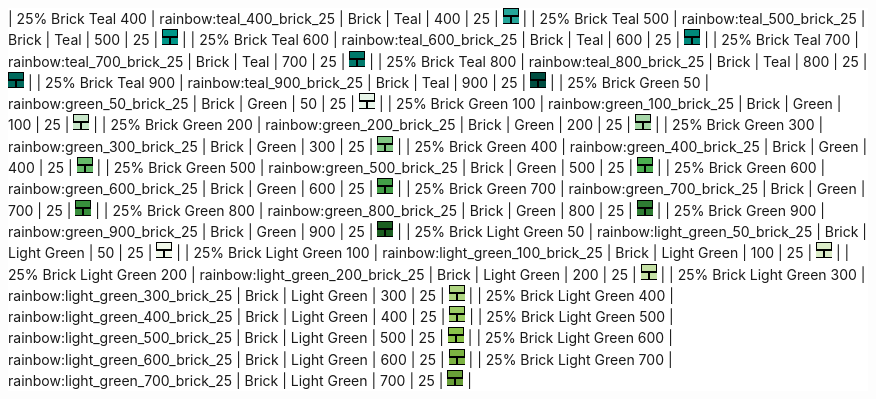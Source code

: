 | 25% Brick Teal 400        | rainbow:teal_400_brick_25        | Brick    | Teal        | 400  | 25    | ![rainbow_teal_400_brick_25](../assets/blocks/rainbow_teal_400_brick_25.png)               |
| 25% Brick Teal 500        | rainbow:teal_500_brick_25        | Brick    | Teal        | 500  | 25    | ![rainbow_teal_500_brick_25](../assets/blocks/rainbow_teal_500_brick_25.png)               |
| 25% Brick Teal 600        | rainbow:teal_600_brick_25        | Brick    | Teal        | 600  | 25    | ![rainbow_teal_600_brick_25](../assets/blocks/rainbow_teal_600_brick_25.png)               |
| 25% Brick Teal 700        | rainbow:teal_700_brick_25        | Brick    | Teal        | 700  | 25    | ![rainbow_teal_700_brick_25](../assets/blocks/rainbow_teal_700_brick_25.png)               |
| 25% Brick Teal 800        | rainbow:teal_800_brick_25        | Brick    | Teal        | 800  | 25    | ![rainbow_teal_800_brick_25](../assets/blocks/rainbow_teal_800_brick_25.png)               |
| 25% Brick Teal 900        | rainbow:teal_900_brick_25        | Brick    | Teal        | 900  | 25    | ![rainbow_teal_900_brick_25](../assets/blocks/rainbow_teal_900_brick_25.png)               |
| 25% Brick Green 50        | rainbow:green_50_brick_25        | Brick    | Green       | 50   | 25    | ![rainbow_green_50_brick_25](../assets/blocks/rainbow_green_50_brick_25.png)               |
| 25% Brick Green 100       | rainbow:green_100_brick_25       | Brick    | Green       | 100  | 25    | ![rainbow_green_100_brick_25](../assets/blocks/rainbow_green_100_brick_25.png)             |
| 25% Brick Green 200       | rainbow:green_200_brick_25       | Brick    | Green       | 200  | 25    | ![rainbow_green_200_brick_25](../assets/blocks/rainbow_green_200_brick_25.png)             |
| 25% Brick Green 300       | rainbow:green_300_brick_25       | Brick    | Green       | 300  | 25    | ![rainbow_green_300_brick_25](../assets/blocks/rainbow_green_300_brick_25.png)             |
| 25% Brick Green 400       | rainbow:green_400_brick_25       | Brick    | Green       | 400  | 25    | ![rainbow_green_400_brick_25](../assets/blocks/rainbow_green_400_brick_25.png)             |
| 25% Brick Green 500       | rainbow:green_500_brick_25       | Brick    | Green       | 500  | 25    | ![rainbow_green_500_brick_25](../assets/blocks/rainbow_green_500_brick_25.png)             |
| 25% Brick Green 600       | rainbow:green_600_brick_25       | Brick    | Green       | 600  | 25    | ![rainbow_green_600_brick_25](../assets/blocks/rainbow_green_600_brick_25.png)             |
| 25% Brick Green 700       | rainbow:green_700_brick_25       | Brick    | Green       | 700  | 25    | ![rainbow_green_700_brick_25](../assets/blocks/rainbow_green_700_brick_25.png)             |
| 25% Brick Green 800       | rainbow:green_800_brick_25       | Brick    | Green       | 800  | 25    | ![rainbow_green_800_brick_25](../assets/blocks/rainbow_green_800_brick_25.png)             |
| 25% Brick Green 900       | rainbow:green_900_brick_25       | Brick    | Green       | 900  | 25    | ![rainbow_green_900_brick_25](../assets/blocks/rainbow_green_900_brick_25.png)             |
| 25% Brick Light Green 50  | rainbow:light_green_50_brick_25  | Brick    | Light Green | 50   | 25    | ![rainbow_light_green_50_brick_25](../assets/blocks/rainbow_light_green_50_brick_25.png)   |
| 25% Brick Light Green 100 | rainbow:light_green_100_brick_25 | Brick    | Light Green | 100  | 25    | ![rainbow_light_green_100_brick_25](../assets/blocks/rainbow_light_green_100_brick_25.png) |
| 25% Brick Light Green 200 | rainbow:light_green_200_brick_25 | Brick    | Light Green | 200  | 25    | ![rainbow_light_green_200_brick_25](../assets/blocks/rainbow_light_green_200_brick_25.png) |
| 25% Brick Light Green 300 | rainbow:light_green_300_brick_25 | Brick    | Light Green | 300  | 25    | ![rainbow_light_green_300_brick_25](../assets/blocks/rainbow_light_green_300_brick_25.png) |
| 25% Brick Light Green 400 | rainbow:light_green_400_brick_25 | Brick    | Light Green | 400  | 25    | ![rainbow_light_green_400_brick_25](../assets/blocks/rainbow_light_green_400_brick_25.png) |
| 25% Brick Light Green 500 | rainbow:light_green_500_brick_25 | Brick    | Light Green | 500  | 25    | ![rainbow_light_green_500_brick_25](../assets/blocks/rainbow_light_green_500_brick_25.png) |
| 25% Brick Light Green 600 | rainbow:light_green_600_brick_25 | Brick    | Light Green | 600  | 25    | ![rainbow_light_green_600_brick_25](../assets/blocks/rainbow_light_green_600_brick_25.png) |
| 25% Brick Light Green 700 | rainbow:light_green_700_brick_25 | Brick    | Light Green | 700  | 25    | ![rainbow_light_green_700_brick_25](../assets/blocks/rainbow_light_green_700_brick_25.png) |